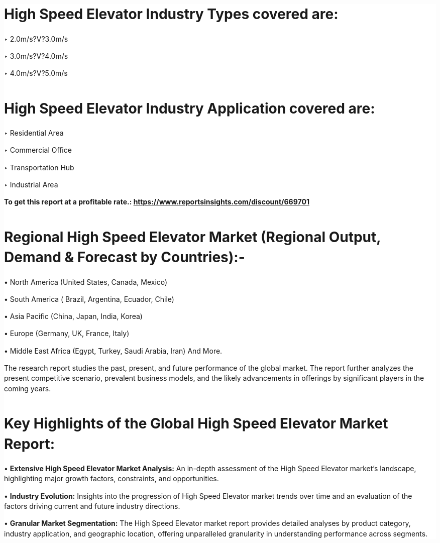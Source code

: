 # <strong>High Speed Elevator Industry Types covered are:</strong>

‣ 2.0m/s?V?3.0m/s

‣ 3.0m/s?V?4.0m/s

‣ 4.0m/s?V?5.0m/s

# <strong>High Speed Elevator Industry Application covered are:</strong>

‣ Residential Area

‣ Commercial Office

‣ Transportation Hub

‣ Industrial Area

<strong>To get this report at a profitable rate.: <a href=https://www.reportsinsights.com/discount/669701>https://www.reportsinsights.com/discount/669701</a></strong></font>

# <strong>Regional High Speed Elevator Market (Regional Output, Demand &amp; Forecast by Countries):-</strong>

• North America (United States, Canada, Mexico)

• South America ( Brazil, Argentina, Ecuador, Chile)

• Asia Pacific (China, Japan, India, Korea)

• Europe (Germany, UK, France, Italy)

• Middle East Africa (Egypt, Turkey, Saudi Arabia, Iran) And More.

The research report studies the past, present, and future performance of the global market. The report further analyzes the present competitive scenario, prevalent business models, and the likely advancements in offerings by significant players in the coming years.

# <strong>Key Highlights of the Global High Speed Elevator Market Report:</strong>

• <strong>Extensive High Speed Elevator Market Analysis:</strong> An in-depth assessment of the High Speed Elevator market’s landscape, highlighting major growth factors, constraints, and opportunities.

• <strong>Industry Evolution:</strong> Insights into the progression of High Speed Elevator market trends over time and an evaluation of the factors driving current and future industry directions.

• <strong>Granular Market Segmentation:</strong> The High Speed Elevator market report provides detailed analyses by product category, industry application, and geographic location, offering unparalleled granularity in understanding performance across segments.
